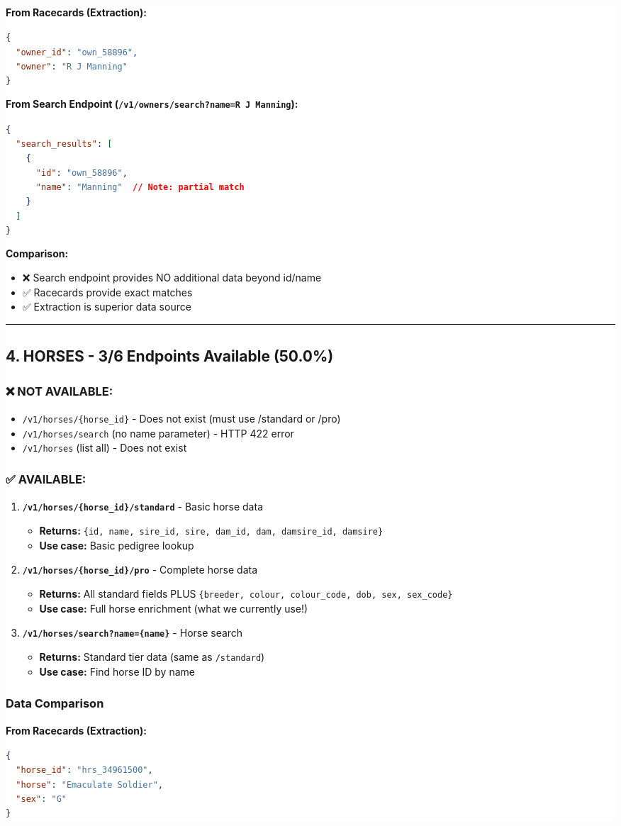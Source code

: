 **From Racecards (Extraction):**
```json
{
  "owner_id": "own_58896",
  "owner": "R J Manning"
}
```

**From Search Endpoint (`/v1/owners/search?name=R J Manning`):**
```json
{
  "search_results": [
    {
      "id": "own_58896",
      "name": "Manning"  // Note: partial match
    }
  ]
}
```

**Comparison:**
- ❌ Search endpoint provides NO additional data beyond id/name
- ✅ Racecards provide exact matches
- ✅ Extraction is superior data source

---

## 4. HORSES - 3/6 Endpoints Available (50.0%)

### ❌ NOT AVAILABLE:
- `/v1/horses/{horse_id}` - Does not exist (must use /standard or /pro)
- `/v1/horses/search` (no name parameter) - HTTP 422 error
- `/v1/horses` (list all) - Does not exist

### ✅ AVAILABLE:
1. **`/v1/horses/{horse_id}/standard`** - Basic horse data
   - **Returns:** `{id, name, sire_id, sire, dam_id, dam, damsire_id, damsire}`
   - **Use case:** Basic pedigree lookup

2. **`/v1/horses/{horse_id}/pro`** - Complete horse data
   - **Returns:** All standard fields PLUS `{breeder, colour, colour_code, dob, sex, sex_code}`
   - **Use case:** Full horse enrichment (what we currently use!)

3. **`/v1/horses/search?name={name}`** - Horse search
   - **Returns:** Standard tier data (same as `/standard`)
   - **Use case:** Find horse ID by name

### Data Comparison

**From Racecards (Extraction):**
```json
{
  "horse_id": "hrs_34961500",
  "horse": "Emaculate Soldier",
  "sex": "G"
}
```
